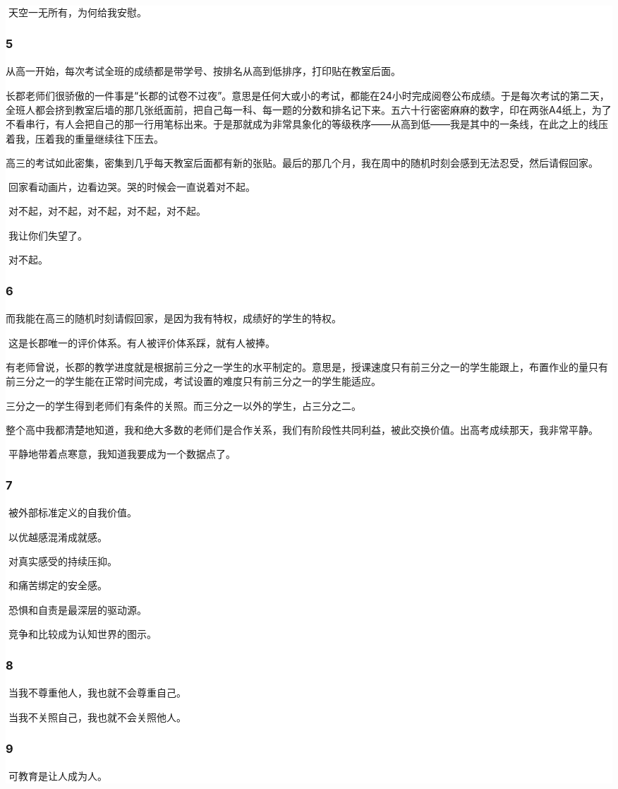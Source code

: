 ​	天空一无所有，为何给我安慰。

### 5

​	从高一开始，每次考试全班的成绩都是带学号、按排名从高到低排序，打印贴在教室后面。

​	长郡老师们很骄傲的一件事是“长郡的试卷不过夜”。意思是任何大或小的考试，都能在24小时完成阅卷公布成绩。于是每次考试的第二天，全班人都会挤到教室后墙的那几张纸面前，把自己每一科、每一题的分数和排名记下来。五六十行密密麻麻的数字，印在两张A4纸上，为了不看串行，有人会把自己的那一行用笔标出来。于是那就成为非常具象化的等级秩序——从高到低——我是其中的一条线，在此之上的线压着我，压着我的重量继续往下压去。

​	高三的考试如此密集，密集到几乎每天教室后面都有新的张贴。最后的那几个月，我在周中的随机时刻会感到无法忍受，然后请假回家。

​	回家看动画片，边看边哭。哭的时候会一直说着对不起。

​	对不起，对不起，对不起，对不起，对不起。

​	我让你们失望了。

​	对不起。

### 6

​	而我能在高三的随机时刻请假回家，是因为我有特权，成绩好的学生的特权。

​	这是长郡唯一的评价体系。有人被评价体系踩，就有人被捧。

​	有老师曾说，长郡的教学进度就是根据前三分之一学生的水平制定的。意思是，授课速度只有前三分之一的学生能跟上，布置作业的量只有前三分之一的学生能在正常时间完成，考试设置的难度只有前三分之一的学生能适应。

​	三分之一的学生得到老师们有条件的关照。而三分之一以外的学生，占三分之二。

​	整个高中我都清楚地知道，我和绝大多数的老师们是合作关系，我们有阶段性共同利益，被此交换价值。出高考成续那天，我非常平静。

​	平静地带着点寒意，我知道我要成为一个数据点了。

### 7

​	被外部标准定义的自我价值。

​	以优越感混淆成就感。

​	对真实感受的持续压抑。

​	和痛苦绑定的安全感。

​	恐惧和自责是最深层的驱动源。

​	竞争和比较成为认知世界的图示。

### 8

​	当我不尊重他人，我也就不会尊重自己。

​	当我不关照自己，我也就不会关照他人。

### 9

​	可教育是让人成为人。


